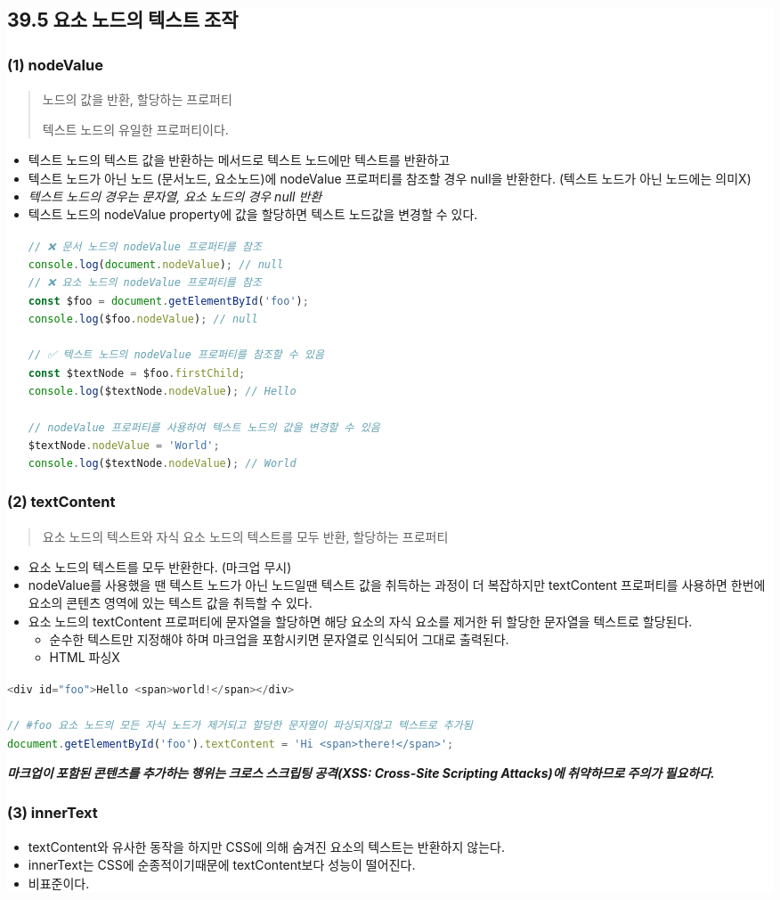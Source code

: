 

## 39.5 요소 노드의 텍스트 조작

### (1) nodeValue
> 노드의 값을 반환, 할당하는 프로퍼티
>
> 텍스트 노드의 유일한 프로퍼티이다.

- 텍스트 노드의 텍스트 값을 반환하는 메서드로 텍스트 노드에만 텍스트를 반환하고
- 텍스트 노드가 아닌 노드 (문서노드, 요소노드)에 nodeValue 프로퍼티를 참조할 경우 null을 반환한다. (텍스트 노드가 아닌 노드에는 의미X)
- *텍스트 노드의 경우는 문자열, 요소 노드의 경우 null 반환*
- 텍스트 노드의 nodeValue property에 값을 할당하면 텍스트 노드값을 변경할 수 있다.
  ```js
  // ❌ 문서 노드의 nodeValue 프로퍼티를 참조
  console.log(document.nodeValue); // null
  // ❌ 요소 노드의 nodeValue 프로퍼티를 참조
  const $foo = document.getElementById('foo');
  console.log($foo.nodeValue); // null

  // ✅ 텍스트 노드의 nodeValue 프로퍼티를 참조할 수 있음
  const $textNode = $foo.firstChild;
  console.log($textNode.nodeValue); // Hello

  // nodeValue 프로퍼티를 사용하여 텍스트 노드의 값을 변경할 수 있음
  $textNode.nodeValue = 'World';
  console.log($textNode.nodeValue); // World
  ```


### (2) textContent
> 요소 노드의 텍스트와 자식 요소 노드의 텍스트를 모두 반환, 할당하는 프로퍼티

- 요소 노드의 텍스트를 모두 반환한다. (마크업 무시)
- nodeValue를 사용했을 땐 텍스트 노드가 아닌 노드일땐 텍스트 값을 취득하는 과정이 더 복잡하지만 textContent 프로퍼티를 사용하면 한번에 요소의 콘텐츠 영역에 있는 텍스트 값을 취득할 수 있다.
- 요소 노드의 textContent 프로퍼티에 문자열을 할당하면 해당 요소의 자식 요소를 제거한 뒤 할당한 문자열을 텍스트로 할당된다.
  - 순수한 텍스트만 지정해야 하며 마크업을 포함시키면 문자열로 인식되어 그대로 출력된다.
  - HTML 파싱X


```js
<div id="foo">Hello <span>world!</span></div>

// #foo 요소 노드의 모든 자식 노드가 제거되고 할당한 문자열이 파싱되지않고 텍스트로 추가됨
document.getElementById('foo').textContent = 'Hi <span>there!</span>';
```

***마크업이 포함된 콘텐츠를 추가하는 행위는 크로스 스크립팅 공격(XSS: Cross-Site Scripting Attacks)에 취약하므로 주의가 필요하다.***


### (3) innerText

- textContent와 유사한 동작을 하지만 CSS에 의해 숨겨진 요소의 텍스트는 반환하지 않는다.
- innerText는 CSS에 순종적이기때문에 textContent보다 성능이 떨어진다.
- 비표준이다.
